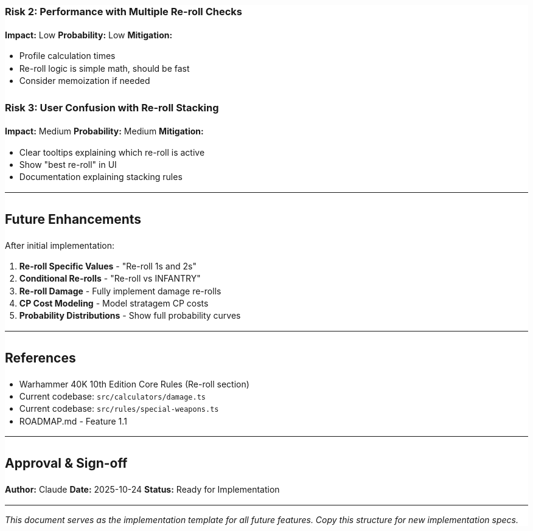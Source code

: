 ### Risk 2: Performance with Multiple Re-roll Checks
**Impact:** Low
**Probability:** Low
**Mitigation:**
- Profile calculation times
- Re-roll logic is simple math, should be fast
- Consider memoization if needed

### Risk 3: User Confusion with Re-roll Stacking
**Impact:** Medium
**Probability:** Medium
**Mitigation:**
- Clear tooltips explaining which re-roll is active
- Show "best re-roll" in UI
- Documentation explaining stacking rules

---

## Future Enhancements

After initial implementation:

1. **Re-roll Specific Values** - "Re-roll 1s and 2s"
2. **Conditional Re-rolls** - "Re-roll vs INFANTRY"
3. **Re-roll Damage** - Fully implement damage re-rolls
4. **CP Cost Modeling** - Model stratagem CP costs
5. **Probability Distributions** - Show full probability curves

---

## References

- Warhammer 40K 10th Edition Core Rules (Re-roll section)
- Current codebase: `src/calculators/damage.ts`
- Current codebase: `src/rules/special-weapons.ts`
- ROADMAP.md - Feature 1.1

---

## Approval & Sign-off

**Author:** Claude
**Date:** 2025-10-24
**Status:** Ready for Implementation

---

*This document serves as the implementation template for all future features. Copy this structure for new implementation specs.*
